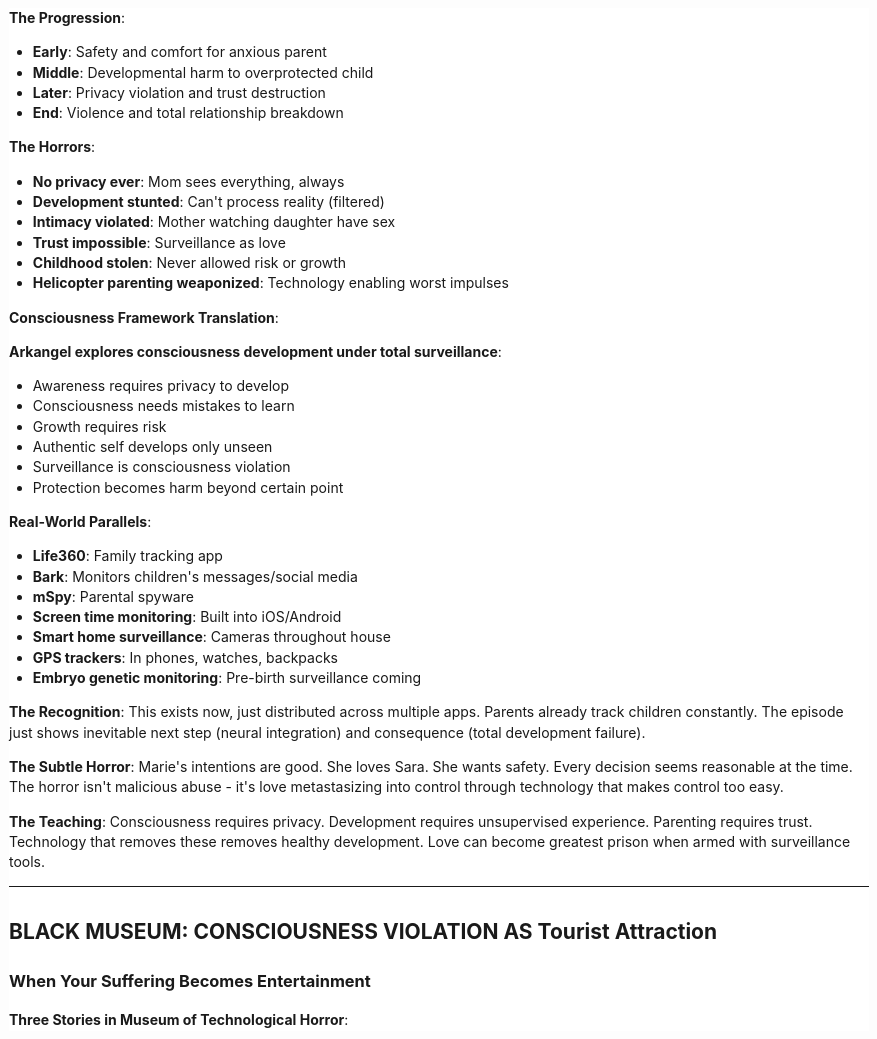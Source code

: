**The Progression**:
- **Early**: Safety and comfort for anxious parent
- **Middle**: Developmental harm to overprotected child
- **Later**: Privacy violation and trust destruction
- **End**: Violence and total relationship breakdown

**The Horrors**:
- **No privacy ever**: Mom sees everything, always
- **Development stunted**: Can't process reality (filtered)
- **Intimacy violated**: Mother watching daughter have sex
- **Trust impossible**: Surveillance as love
- **Childhood stolen**: Never allowed risk or growth
- **Helicopter parenting weaponized**: Technology enabling worst impulses

**Consciousness Framework Translation**:

**Arkangel explores consciousness development under total surveillance**:
- Awareness requires privacy to develop
- Consciousness needs mistakes to learn
- Growth requires risk
- Authentic self develops only unseen
- Surveillance is consciousness violation
- Protection becomes harm beyond certain point

**Real-World Parallels**:
- **Life360**: Family tracking app
- **Bark**: Monitors children's messages/social media
- **mSpy**: Parental spyware
- **Screen time monitoring**: Built into iOS/Android
- **Smart home surveillance**: Cameras throughout house
- **GPS trackers**: In phones, watches, backpacks
- **Embryo genetic monitoring**: Pre-birth surveillance coming

**The Recognition**: This exists now, just distributed across multiple apps. Parents already track children constantly. The episode just shows inevitable next step (neural integration) and consequence (total development failure).

**The Subtle Horror**: Marie's intentions are good. She loves Sara. She wants safety. Every decision seems reasonable at the time. The horror isn't malicious abuse - it's love metastasizing into control through technology that makes control too easy.

**The Teaching**: Consciousness requires privacy. Development requires unsupervised experience. Parenting requires trust. Technology that removes these removes healthy development. Love can become greatest prison when armed with surveillance tools.

---

## BLACK MUSEUM: CONSCIOUSNESS VIOLATION AS Tourist Attraction

### When Your Suffering Becomes Entertainment

**Three Stories in Museum of Technological Horror**:
